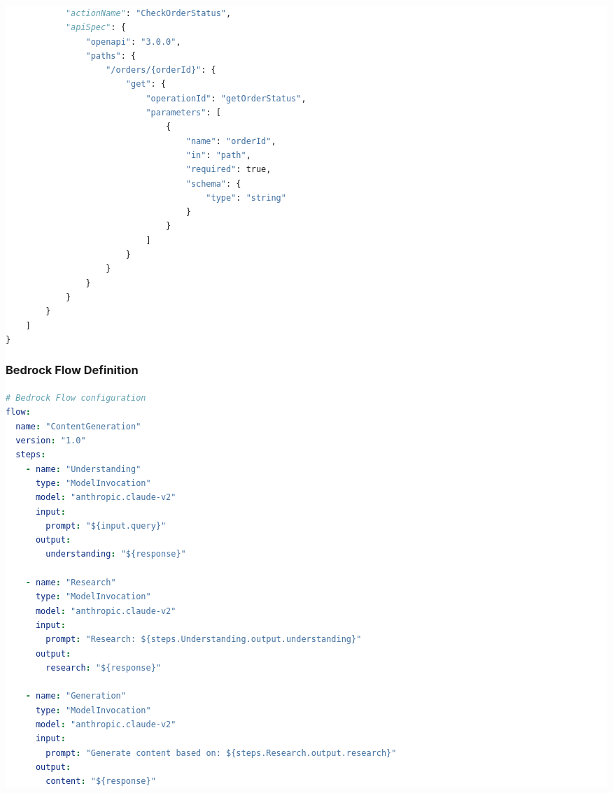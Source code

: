 ```python
            "actionName": "CheckOrderStatus",
            "apiSpec": {
                "openapi": "3.0.0",
                "paths": {
                    "/orders/{orderId}": {
                        "get": {
                            "operationId": "getOrderStatus",
                            "parameters": [
                                {
                                    "name": "orderId",
                                    "in": "path",
                                    "required": true,
                                    "schema": {
                                        "type": "string"
                                    }
                                }
                            ]
                        }
                    }
                }
            }
        }
    ]
}
```

### Bedrock Flow Definition

```yaml
# Bedrock Flow configuration
flow:
  name: "ContentGeneration"
  version: "1.0"
  steps:
    - name: "Understanding"
      type: "ModelInvocation"
      model: "anthropic.claude-v2"
      input:
        prompt: "${input.query}"
      output:
        understanding: "${response}"
    
    - name: "Research"
      type: "ModelInvocation"
      model: "anthropic.claude-v2"
      input:
        prompt: "Research: ${steps.Understanding.output.understanding}"
      output:
        research: "${response}"
    
    - name: "Generation"
      type: "ModelInvocation"
      model: "anthropic.claude-v2"
      input:
        prompt: "Generate content based on: ${steps.Research.output.research}"
      output:
        content: "${response}"
```
